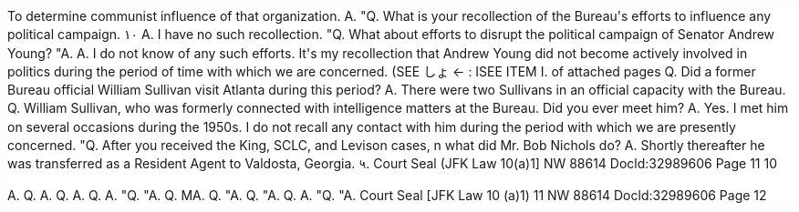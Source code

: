 To determine communist influence of that organization.
A.
"Q. What is your recollection of the Bureau's efforts to
influence any political campaign.
۱۰
A. I have no such recollection.
"Q. What about efforts to disrupt the political campaign of
Senator Andrew Young?
"A. A. I do not know of any such efforts. It's my recollection
that Andrew Young did not become actively involved in politics
during the period of time with which we are concerned. (SEE
しょ
←
:
ISEE ITEM I.
of attached pages
Q. Did a former Bureau official William Sullivan visit Atlanta
during this period?
A. There were two Sullivans in an official capacity with the
Bureau.
Q. William Sullivan, who was formerly connected with intelligence
matters at the Bureau. Did you ever meet him?
A. Yes. I met him on several occasions during the 1950s.
I do not recall any contact with him during the period with
which we are presently concerned.
"Q. After you received the King, SCLC, and Levison cases,
n
what did Mr. Bob Nichols do?
A. Shortly thereafter he was transferred as a Resident Agent
to Valdosta, Georgia.
५.
Court Seal (JFK Law 10(a)1]
NW 88614 Docld:32989606 Page 11
10

A.
Q.
A.
Q.
A.
Q.
A.
"Q.
"A.
Q.
MA.
Q.
"A.
Q.
"A.
Q.
A.
"Q.
"A.
Court Seal [JFK Law 10 (a)1)
11
NW 88614 Docld:32989606 Page 12

